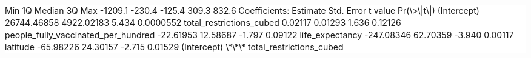 </td>
</tr>
<tr>
<td style="text-align:left;">
Min 1Q Median 3Q Max
</td>
</tr>
<tr>
<td style="text-align:left;">
-1209.1 -230.4 -125.4 309.3 832.6
</td>
</tr>
<tr>
<td style="text-align:left;">
</td>
</tr>
<tr>
<td style="text-align:left;">
Coefficients:
</td>
</tr>
<tr>
<td style="text-align:left;">
Estimate Std. Error t value Pr(\>\|t\|)
</td>
</tr>
<tr>
<td style="text-align:left;">
(Intercept) 26744.46858 4922.02183 5.434 0.0000552
</td>
</tr>
<tr>
<td style="text-align:left;">
total_restrictions_cubed 0.02117 0.01293 1.636 0.12126
</td>
</tr>
<tr>
<td style="text-align:left;">
people_fully_vaccinated_per_hundred -22.61953 12.58687 -1.797 0.09122
</td>
</tr>
<tr>
<td style="text-align:left;">
life_expectancy -247.08346 62.70359 -3.940 0.00117
</td>
</tr>
<tr>
<td style="text-align:left;">
latitude -65.98226 24.30157 -2.715 0.01529
</td>
</tr>
<tr>
<td style="text-align:left;">
</td>
</tr>
<tr>
<td style="text-align:left;">
(Intercept) \*\*\*
</td>
</tr>
<tr>
<td style="text-align:left;">
total_restrictions_cubed
</td>